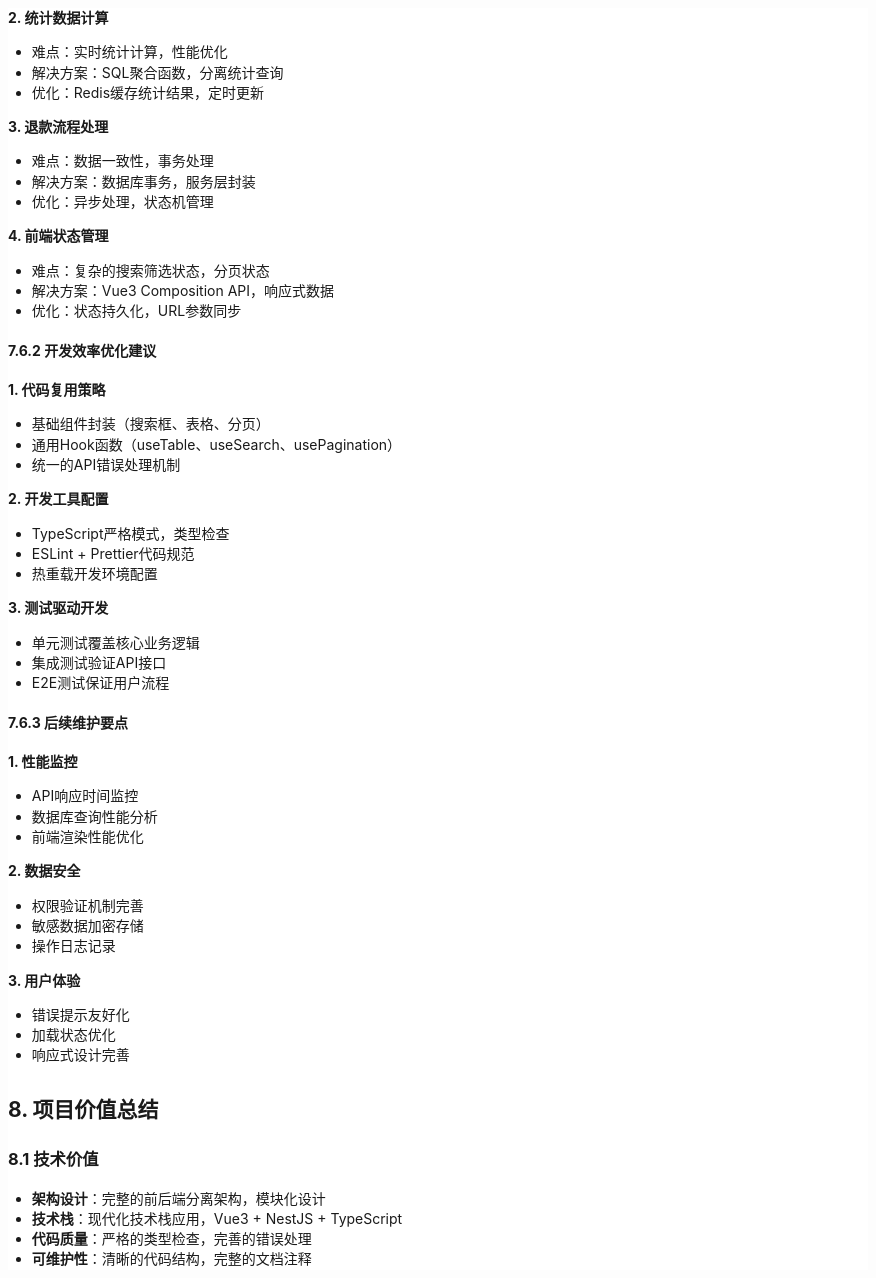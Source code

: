 **2. 统计数据计算**
- 难点：实时统计计算，性能优化
- 解决方案：SQL聚合函数，分离统计查询
- 优化：Redis缓存统计结果，定时更新

**3. 退款流程处理**
- 难点：数据一致性，事务处理
- 解决方案：数据库事务，服务层封装
- 优化：异步处理，状态机管理

**4. 前端状态管理**
- 难点：复杂的搜索筛选状态，分页状态
- 解决方案：Vue3 Composition API，响应式数据
- 优化：状态持久化，URL参数同步

#### 7.6.2 开发效率优化建议

**1. 代码复用策略**
- 基础组件封装（搜索框、表格、分页）
- 通用Hook函数（useTable、useSearch、usePagination）
- 统一的API错误处理机制

**2. 开发工具配置**
- TypeScript严格模式，类型检查
- ESLint + Prettier代码规范
- 热重载开发环境配置

**3. 测试驱动开发**
- 单元测试覆盖核心业务逻辑
- 集成测试验证API接口
- E2E测试保证用户流程

#### 7.6.3 后续维护要点

**1. 性能监控**
- API响应时间监控
- 数据库查询性能分析
- 前端渲染性能优化

**2. 数据安全**
- 权限验证机制完善
- 敏感数据加密存储
- 操作日志记录

**3. 用户体验**
- 错误提示友好化
- 加载状态优化
- 响应式设计完善

## 8. 项目价值总结

### 8.1 技术价值
- **架构设计**：完整的前后端分离架构，模块化设计
- **技术栈**：现代化技术栈应用，Vue3 + NestJS + TypeScript
- **代码质量**：严格的类型检查，完善的错误处理
- **可维护性**：清晰的代码结构，完整的文档注释
